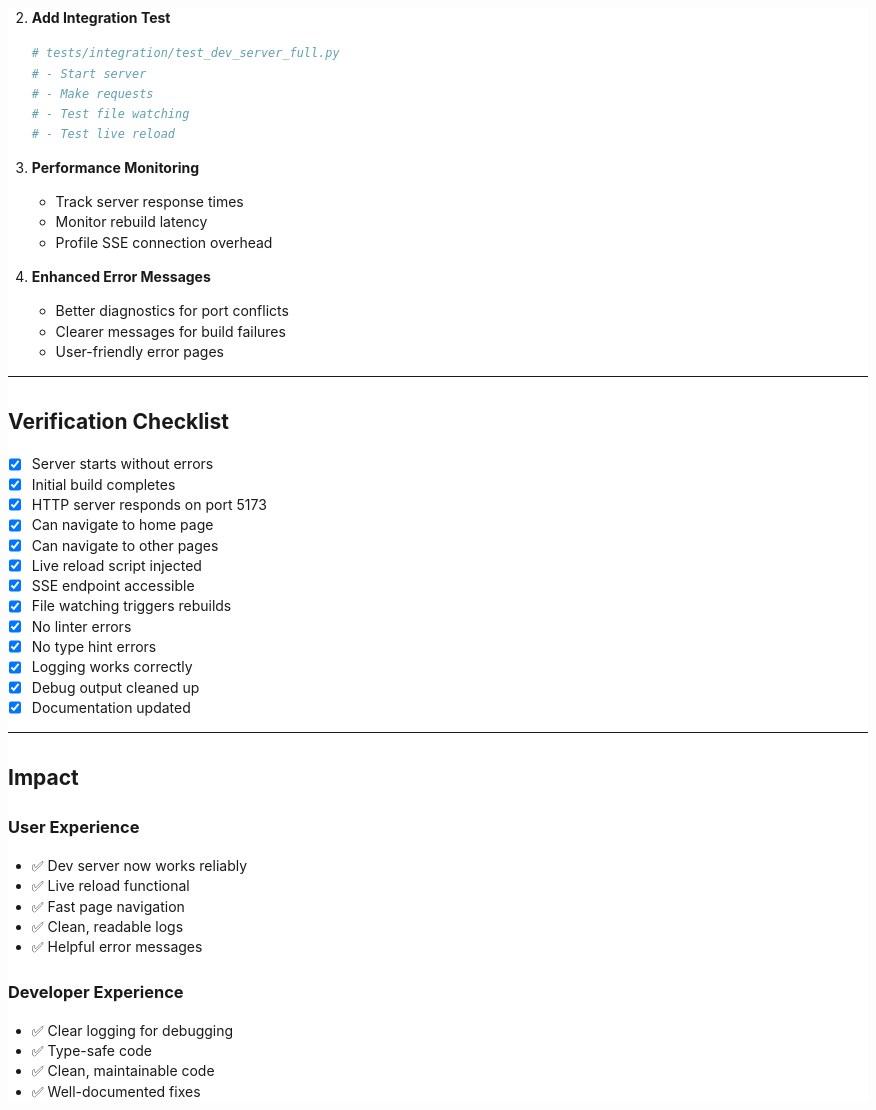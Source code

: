 2. **Add Integration Test**
   ```python
   # tests/integration/test_dev_server_full.py
   # - Start server
   # - Make requests
   # - Test file watching
   # - Test live reload
   ```

3. **Performance Monitoring**
   - Track server response times
   - Monitor rebuild latency
   - Profile SSE connection overhead

4. **Enhanced Error Messages**
   - Better diagnostics for port conflicts
   - Clearer messages for build failures
   - User-friendly error pages

---

## Verification Checklist

- [x] Server starts without errors
- [x] Initial build completes
- [x] HTTP server responds on port 5173
- [x] Can navigate to home page
- [x] Can navigate to other pages
- [x] Live reload script injected
- [x] SSE endpoint accessible
- [x] File watching triggers rebuilds
- [x] No linter errors
- [x] No type hint errors
- [x] Logging works correctly
- [x] Debug output cleaned up
- [x] Documentation updated

---

## Impact

### User Experience
- ✅ Dev server now works reliably
- ✅ Live reload functional
- ✅ Fast page navigation
- ✅ Clean, readable logs
- ✅ Helpful error messages

### Developer Experience
- ✅ Clear logging for debugging
- ✅ Type-safe code
- ✅ Clean, maintainable code
- ✅ Well-documented fixes
